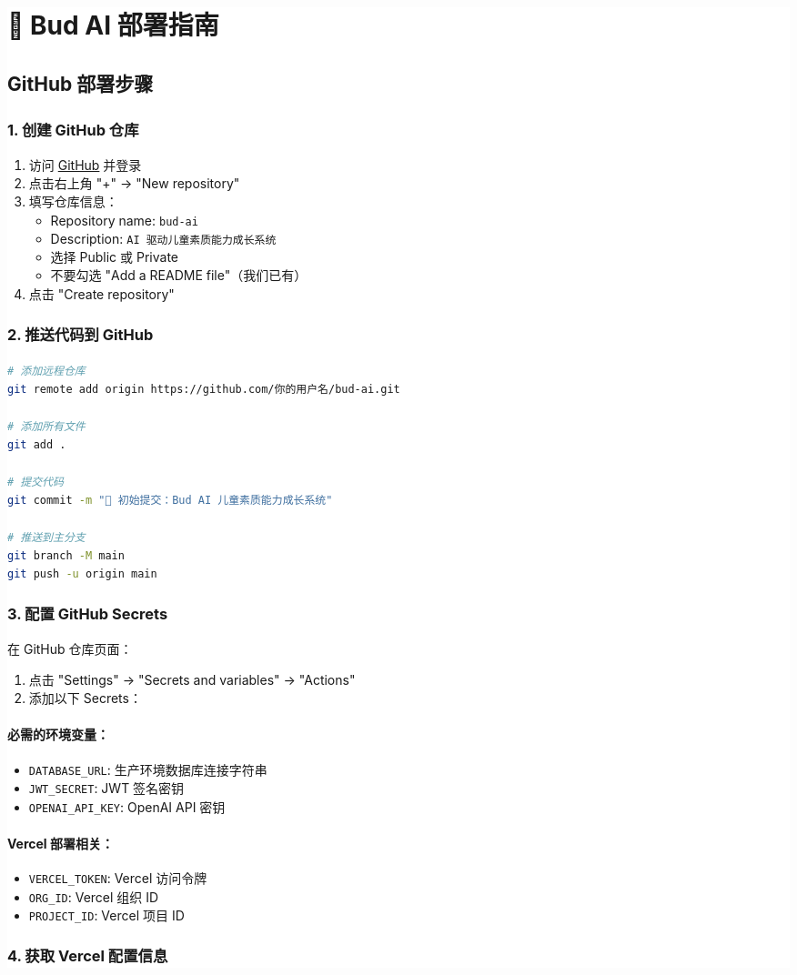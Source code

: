 # 🚀 Bud AI 部署指南

## GitHub 部署步骤

### 1. 创建 GitHub 仓库

1. 访问 [GitHub](https://github.com) 并登录
2. 点击右上角 "+" → "New repository"
3. 填写仓库信息：
   - Repository name: `bud-ai`
   - Description: `AI 驱动儿童素质能力成长系统`
   - 选择 Public 或 Private
   - 不要勾选 "Add a README file"（我们已有）
4. 点击 "Create repository"

### 2. 推送代码到 GitHub

```bash
# 添加远程仓库
git remote add origin https://github.com/你的用户名/bud-ai.git

# 添加所有文件
git add .

# 提交代码
git commit -m "🎉 初始提交：Bud AI 儿童素质能力成长系统"

# 推送到主分支
git branch -M main
git push -u origin main
```

### 3. 配置 GitHub Secrets

在 GitHub 仓库页面：

1. 点击 "Settings" → "Secrets and variables" → "Actions"
2. 添加以下 Secrets：

#### 必需的环境变量：
- `DATABASE_URL`: 生产环境数据库连接字符串
- `JWT_SECRET`: JWT 签名密钥
- `OPENAI_API_KEY`: OpenAI API 密钥

#### Vercel 部署相关：
- `VERCEL_TOKEN`: Vercel 访问令牌
- `ORG_ID`: Vercel 组织 ID
- `PROJECT_ID`: Vercel 项目 ID

### 4. 获取 Vercel 配置信息
